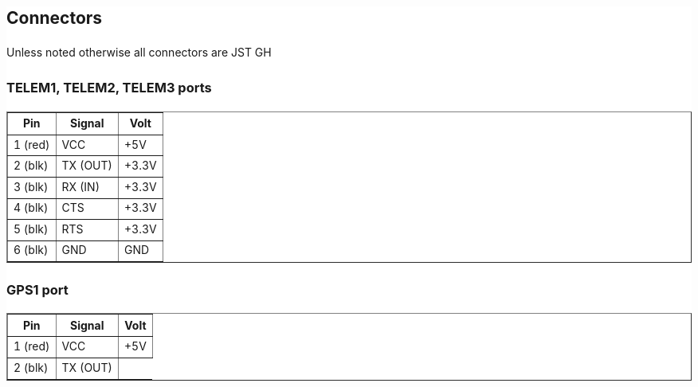 ## Connectors

Unless noted otherwise all connectors are JST GH

### TELEM1, TELEM2, TELEM3 ports

   <table border="1" class="docutils">
   <tbody>
   <tr>
   <th>Pin </th>
   <th>Signal </th>
   <th>Volt </th>
   </tr>
   <tr>
   <td>1 (red)</td>
   <td>VCC</td>
   <td>+5V</td>
   </tr>
   <tr>
   <td>2 (blk)</td>
   <td>TX (OUT)</td>
   <td>+3.3V</td>
   </tr>
   <tr>
   <td>3 (blk)</td>
   <td>RX (IN)</td>
   <td>+3.3V</td>
   </tr>
   <tr>
   <td>4 (blk)</td>
   <td>CTS</td>
   <td>+3.3V</td>
   </tr>
   <tr>
   <td>5 (blk)</td>
   <td>RTS</td>
   <td>+3.3V</td>
   </tr>
   <tr>
   <td>6 (blk)</td>
   <td>GND</td>
   <td>GND</td>
   </tr>
   </tbody>
   </table>


### GPS1 port

   <table border="1" class="docutils">
   <tbody>
   <tr>
   <th>Pin</th>
   <th>Signal</th>
   <th>Volt</th>
   </tr>
   <tr>
   <td>1 (red)</td>
   <td>VCC</td>
   <td>+5V</td>
   </tr>
   <tr>
   <td>2 (blk)</td>
   <td>TX (OUT)</td>